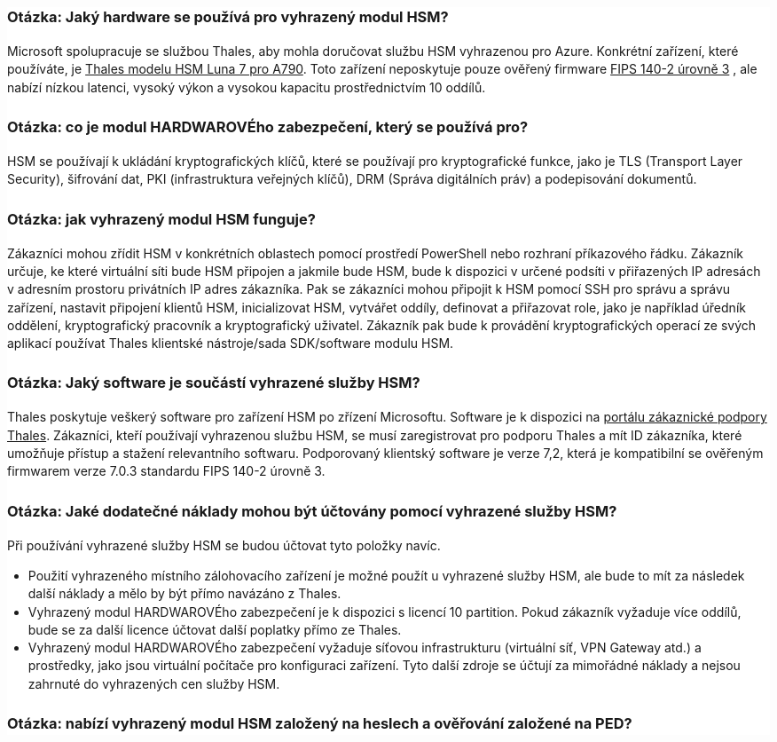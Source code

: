 ### <a name="q-what-hardware-is-used-for-dedicated-hsm"></a>Otázka: Jaký hardware se používá pro vyhrazený modul HSM?

Microsoft spolupracuje se službou Thales, aby mohla doručovat službu HSM vyhrazenou pro Azure. Konkrétní zařízení, které používáte, je [Thales modelu HSM Luna 7 pro A790](https://cpl.thalesgroup.com/encryption/hardware-security-modules/network-hsms). Toto zařízení neposkytuje pouze ověřený firmware [FIPS 140-2 úrovně 3](https://csrc.nist.gov/publications/detail/fips/140/2/final) , ale nabízí nízkou latenci, vysoký výkon a vysokou kapacitu prostřednictvím 10 oddílů. 

### <a name="q-what-is-an-hsm-used-for"></a>Otázka: co je modul HARDWAROVÉho zabezpečení, který se používá pro?

HSM se používají k ukládání kryptografických klíčů, které se používají pro kryptografické funkce, jako je TLS (Transport Layer Security), šifrování dat, PKI (infrastruktura veřejných klíčů), DRM (Správa digitálních práv) a podepisování dokumentů.

### <a name="q-how-does-dedicated-hsm-work"></a>Otázka: jak vyhrazený modul HSM funguje?

Zákazníci mohou zřídit HSM v konkrétních oblastech pomocí prostředí PowerShell nebo rozhraní příkazového řádku. Zákazník určuje, ke které virtuální síti bude HSM připojen a jakmile bude HSM, bude k dispozici v určené podsíti v přiřazených IP adresách v adresním prostoru privátních IP adres zákazníka. Pak se zákazníci mohou připojit k HSM pomocí SSH pro správu a správu zařízení, nastavit připojení klientů HSM, inicializovat HSM, vytvářet oddíly, definovat a přiřazovat role, jako je například úředník oddělení, kryptografický pracovník a kryptografický uživatel. Zákazník pak bude k provádění kryptografických operací ze svých aplikací používat Thales klientské nástroje/sada SDK/software modulu HSM.

### <a name="q-what-software-is-provided-with-the-dedicated-hsm-service"></a>Otázka: Jaký software je součástí vyhrazené služby HSM?

Thales poskytuje veškerý software pro zařízení HSM po zřízení Microsoftu. Software je k dispozici na [portálu zákaznické podpory Thales](https://supportportal.thalesgroup.com/csm). Zákazníci, kteří používají vyhrazenou službu HSM, se musí zaregistrovat pro podporu Thales a mít ID zákazníka, které umožňuje přístup a stažení relevantního softwaru. Podporovaný klientský software je verze 7,2, která je kompatibilní se ověřeným firmwarem verze 7.0.3 standardu FIPS 140-2 úrovně 3. 

### <a name="q-what-extra-costs-may-be-incurred-with-dedicated-hsm-service"></a>Otázka: Jaké dodatečné náklady mohou být účtovány pomocí vyhrazené služby HSM?

Při používání vyhrazené služby HSM se budou účtovat tyto položky navíc. 
* Použití vyhrazeného místního zálohovacího zařízení je možné použít u vyhrazené služby HSM, ale bude to mít za následek další náklady a mělo by být přímo navázáno z Thales.
* Vyhrazený modul HARDWAROVÉho zabezpečení je k dispozici s licencí 10 partition. Pokud zákazník vyžaduje více oddílů, bude se za další licence účtovat další poplatky přímo ze Thales.
* Vyhrazený modul HARDWAROVÉho zabezpečení vyžaduje síťovou infrastrukturu (virtuální síť, VPN Gateway atd.) a prostředky, jako jsou virtuální počítače pro konfiguraci zařízení. Tyto další zdroje se účtují za mimořádné náklady a nejsou zahrnuté do vyhrazených cen služby HSM.

### <a name="q-does-azure-dedicated-hsm-offer-password-based-and-ped-based-authentication"></a>Otázka: nabízí vyhrazený modul HSM založený na heslech a ověřování založené na PED?
